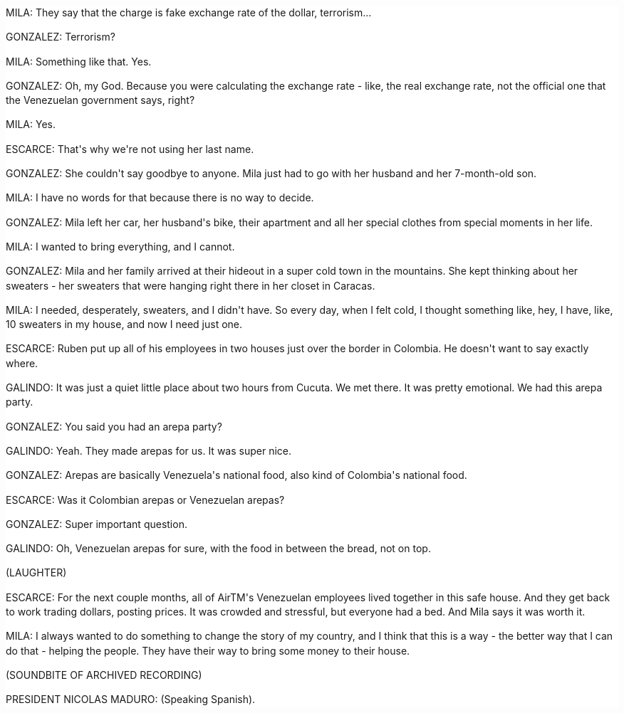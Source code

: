 MILA: They say that the charge is fake exchange rate of the dollar, terrorism...

GONZALEZ: Terrorism?

MILA: Something like that. Yes.

GONZALEZ: Oh, my God. Because you were calculating the exchange rate - like, the real exchange rate, not the official one that the Venezuelan government says, right?

MILA: Yes.

ESCARCE: That's why we're not using her last name.

GONZALEZ: She couldn't say goodbye to anyone. Mila just had to go with her husband and her 7-month-old son.

MILA: I have no words for that because there is no way to decide.

GONZALEZ: Mila left her car, her husband's bike, their apartment and all her special clothes from special moments in her life.

MILA: I wanted to bring everything, and I cannot.

GONZALEZ: Mila and her family arrived at their hideout in a super cold town in the mountains. She kept thinking about her sweaters - her sweaters that were hanging right there in her closet in Caracas.

MILA: I needed, desperately, sweaters, and I didn't have. So every day, when I felt cold, I thought something like, hey, I have, like, 10 sweaters in my house, and now I need just one.

ESCARCE: Ruben put up all of his employees in two houses just over the border in Colombia. He doesn't want to say exactly where.

GALINDO: It was just a quiet little place about two hours from Cucuta. We met there. It was pretty emotional. We had this arepa party.

GONZALEZ: You said you had an arepa party?

GALINDO: Yeah. They made arepas for us. It was super nice.

GONZALEZ: Arepas are basically Venezuela's national food, also kind of Colombia's national food.

ESCARCE: Was it Colombian arepas or Venezuelan arepas?

GONZALEZ: Super important question.

GALINDO: Oh, Venezuelan arepas for sure, with the food in between the bread, not on top.

(LAUGHTER)

ESCARCE: For the next couple months, all of AirTM's Venezuelan employees lived together in this safe house. And they get back to work trading dollars, posting prices. It was crowded and stressful, but everyone had a bed. And Mila says it was worth it.

MILA: I always wanted to do something to change the story of my country, and I think that this is a way - the better way that I can do that - helping the people. They have their way to bring some money to their house.

(SOUNDBITE OF ARCHIVED RECORDING)

PRESIDENT NICOLAS MADURO: (Speaking Spanish).
